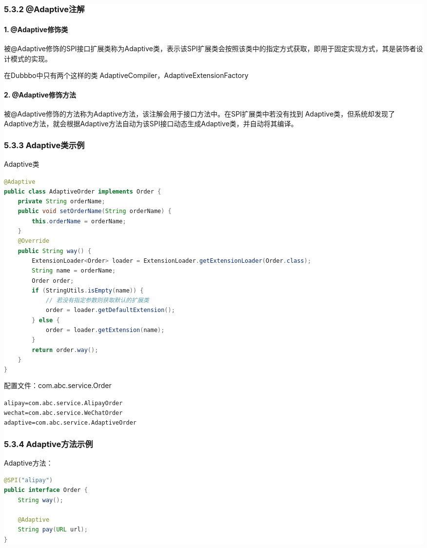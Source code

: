 ### 5.3.2 @Adaptive注解

#### 1. @Adaptive修饰类

被@Adaptive修饰的SPI接口扩展类称为Adaptive类，表示该SPI扩展类会按照该类中的指定方式获取，即用于固定实现方式，其是装饰者设计模式的实现。

在Dubbbo中只有两个这样的类 AdaptiveCompiler，AdaptiveExtensionFactory

#### 2. @Adaptive修饰方法

被@Adaptive修饰的方法称为Adaptive方法，该注解会用于接口方法中。在SPI扩展类中若没有找到 Adaptive类，但系统却发现了Adaptive方法，就会根据Adaptive方法自动为该SPI接口动态生成Adaptive类，并自动将其编译。

### 5.3.3 Adaptive类示例

Adaptive类

```java
@Adaptive
public class AdaptiveOrder implements Order {
    private String orderName;
    public void setOrderName(String orderName) {
        this.orderName = orderName;
    }
    @Override
    public String way() {
        ExtensionLoader<Order> loader = ExtensionLoader.getExtensionLoader(Order.class);
        String name = orderName;
        Order order;
        if (StringUtils.isEmpty(name)) {
            // 若没有指定参数则获取默认的扩展类
            order = loader.getDefaultExtension();
        } else {
            order = loader.getExtension(name);
        }
        return order.way();
    }
}
```

配置文件：com.abc.service.Order

```
alipay=com.abc.service.AlipayOrder
wechat=com.abc.service.WeChatOrder
adaptive=com.abc.service.AdaptiveOrder
```

### 5.3.4 Adaptive方法示例

Adaptive方法：

```java
@SPI("alipay")
public interface Order {
    String way();

    @Adaptive
    String pay(URL url);
}
```
